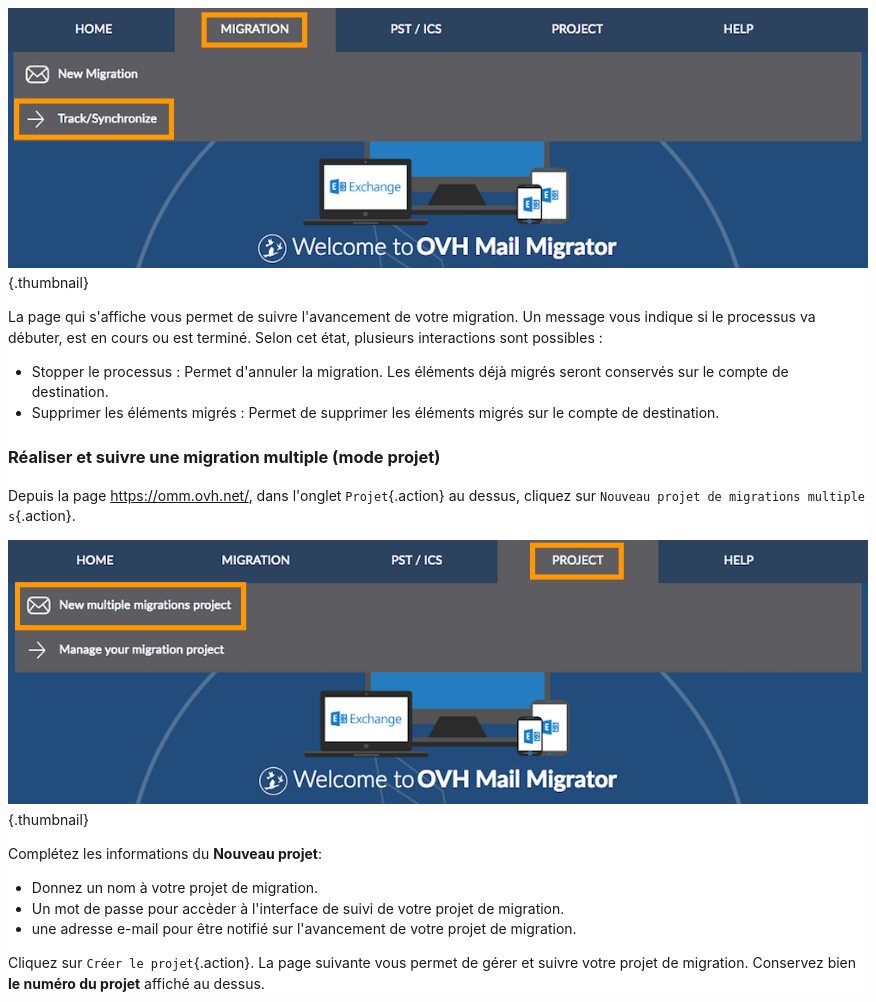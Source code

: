 ![omm](images/omm-migration-track.png){.thumbnail}

La page qui s'affiche vous permet de suivre l'avancement de votre migration. Un message vous indique si le processus va débuter, est en cours ou est terminé. Selon cet état, plusieurs interactions sont possibles :

- Stopper le processus : Permet d'annuler la migration. Les éléments déjà migrés seront conservés sur le compte de destination.
- Supprimer les éléments migrés : Permet de supprimer les éléments migrés sur le compte de destination.

### Réaliser et suivre une migration multiple (mode projet) <a name="project"></a>

Depuis la page <https://omm.ovh.net/>, dans l'onglet `Projet`{.action} au dessus, cliquez sur `Nouveau projet de migrations multiples`{.action}.

![omm](images/omm-migration-project.png){.thumbnail}

Complétez les informations du **Nouveau projet**:

- Donnez un nom à votre projet de migration.
- Un mot de passe pour accèder à l'interface de suivi de votre projet de migration.
- une adresse e-mail pour être notifié sur l'avancement de votre projet de migration.

Cliquez sur `Créer le projet`{.action}. La page suivante vous permet de gérer et suivre votre projet de migration. Conservez bien **le numéro du projet** affiché au dessus.
